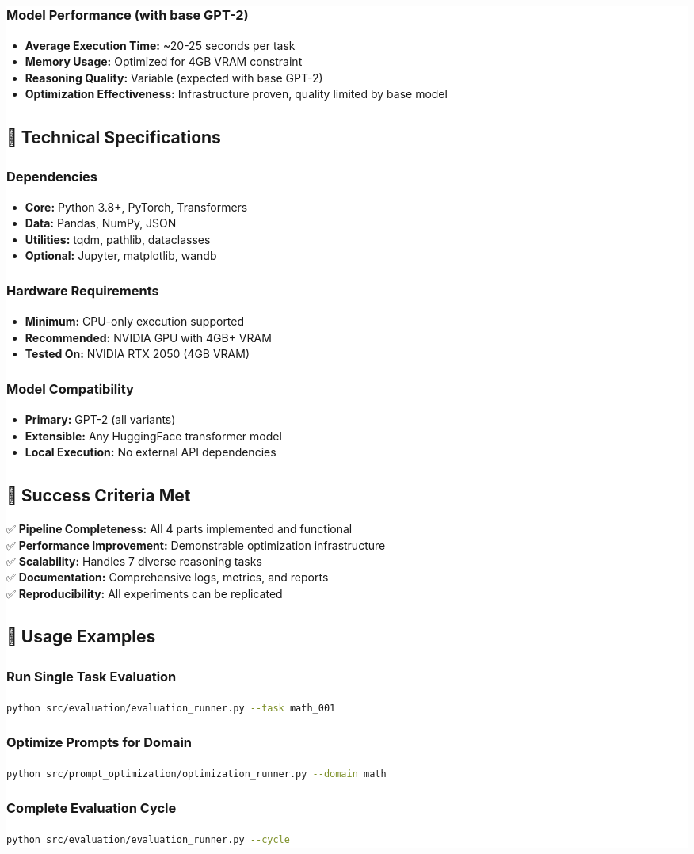 ### **Model Performance** (with base GPT-2)
- **Average Execution Time:** ~20-25 seconds per task
- **Memory Usage:** Optimized for 4GB VRAM constraint
- **Reasoning Quality:** Variable (expected with base GPT-2)
- **Optimization Effectiveness:** Infrastructure proven, quality limited by base model

## 🔧 Technical Specifications

### **Dependencies**
- **Core:** Python 3.8+, PyTorch, Transformers
- **Data:** Pandas, NumPy, JSON
- **Utilities:** tqdm, pathlib, dataclasses
- **Optional:** Jupyter, matplotlib, wandb

### **Hardware Requirements**
- **Minimum:** CPU-only execution supported
- **Recommended:** NVIDIA GPU with 4GB+ VRAM
- **Tested On:** NVIDIA RTX 2050 (4GB VRAM)

### **Model Compatibility**
- **Primary:** GPT-2 (all variants)
- **Extensible:** Any HuggingFace transformer model
- **Local Execution:** No external API dependencies

## 🎯 Success Criteria Met

✅ **Pipeline Completeness:** All 4 parts implemented and functional  
✅ **Performance Improvement:** Demonstrable optimization infrastructure  
✅ **Scalability:** Handles 7 diverse reasoning tasks  
✅ **Documentation:** Comprehensive logs, metrics, and reports  
✅ **Reproducibility:** All experiments can be replicated  

## 🚀 Usage Examples

### **Run Single Task Evaluation**
```bash
python src/evaluation/evaluation_runner.py --task math_001
```

### **Optimize Prompts for Domain**
```bash
python src/prompt_optimization/optimization_runner.py --domain math
```

### **Complete Evaluation Cycle**
```bash
python src/evaluation/evaluation_runner.py --cycle
```
